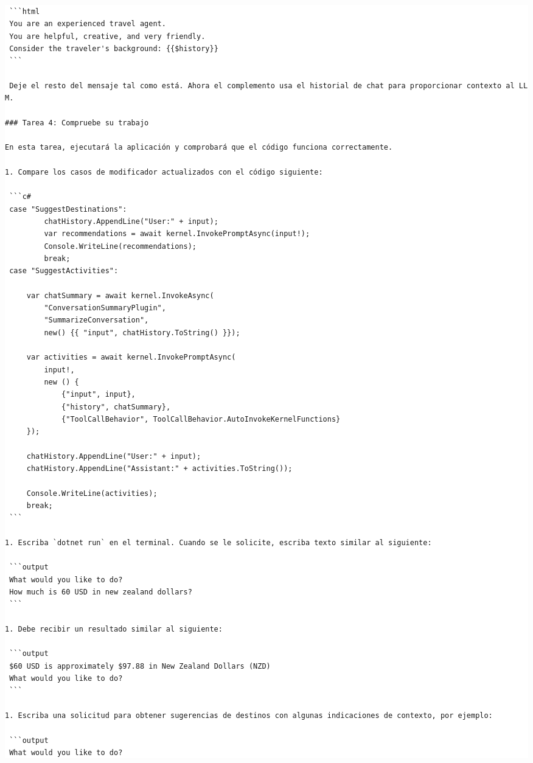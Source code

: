    ```
    ```html 
    You are an experienced travel agent. 
    You are helpful, creative, and very friendly. 
    Consider the traveler's background: {{$history}}
    ```

    Deje el resto del mensaje tal como está. Ahora el complemento usa el historial de chat para proporcionar contexto al LLM.

### Tarea 4: Compruebe su trabajo

En esta tarea, ejecutará la aplicación y comprobará que el código funciona correctamente.

1. Compare los casos de modificador actualizados con el código siguiente:

    ```c#
    case "SuggestDestinations":
            chatHistory.AppendLine("User:" + input);
            var recommendations = await kernel.InvokePromptAsync(input!);
            Console.WriteLine(recommendations);
            break;
    case "SuggestActivities":

        var chatSummary = await kernel.InvokeAsync(
            "ConversationSummaryPlugin", 
            "SummarizeConversation", 
            new() {{ "input", chatHistory.ToString() }});

        var activities = await kernel.InvokePromptAsync(
            input!,
            new () {
                {"input", input},
                {"history", chatSummary},
                {"ToolCallBehavior", ToolCallBehavior.AutoInvokeKernelFunctions}
        });

        chatHistory.AppendLine("User:" + input);
        chatHistory.AppendLine("Assistant:" + activities.ToString());
        
        Console.WriteLine(activities);
        break;
    ```

1. Escriba `dotnet run` en el terminal. Cuando se le solicite, escriba texto similar al siguiente:

    ```output
    What would you like to do?
    How much is 60 USD in new zealand dollars?
    ```

1. Debe recibir un resultado similar al siguiente:

    ```output
    $60 USD is approximately $97.88 in New Zealand Dollars (NZD)
    What would you like to do?
    ```

1. Escriba una solicitud para obtener sugerencias de destinos con algunas indicaciones de contexto, por ejemplo:

    ```output
    What would you like to do?
   ```